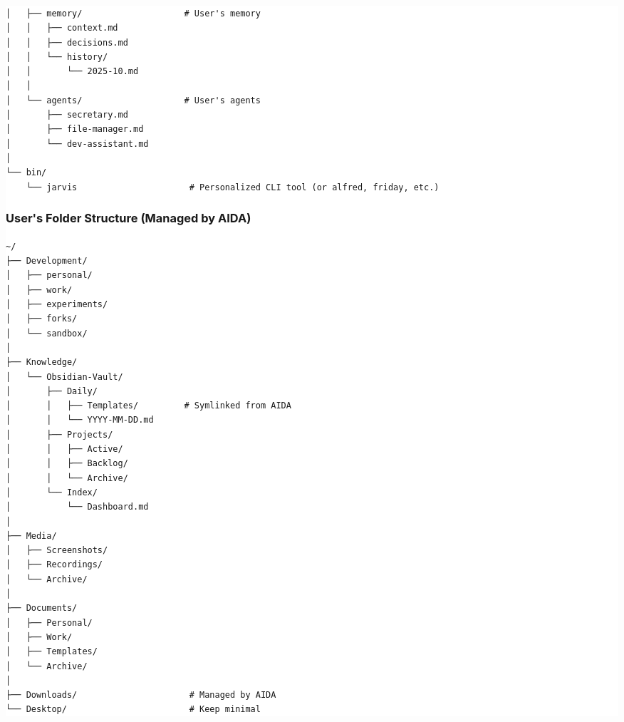 ```text
│   ├── memory/                    # User's memory
│   │   ├── context.md
│   │   ├── decisions.md
│   │   └── history/
│   │       └── 2025-10.md
│   │
│   └── agents/                    # User's agents
│       ├── secretary.md
│       ├── file-manager.md
│       └── dev-assistant.md
│
└── bin/
    └── jarvis                      # Personalized CLI tool (or alfred, friday, etc.)
```

### User's Folder Structure (Managed by AIDA)

```text
~/
├── Development/
│   ├── personal/
│   ├── work/
│   ├── experiments/
│   ├── forks/
│   └── sandbox/
│
├── Knowledge/
│   └── Obsidian-Vault/
│       ├── Daily/
│       │   ├── Templates/         # Symlinked from AIDA
│       │   └── YYYY-MM-DD.md
│       ├── Projects/
│       │   ├── Active/
│       │   ├── Backlog/
│       │   └── Archive/
│       └── Index/
│           └── Dashboard.md
│
├── Media/
│   ├── Screenshots/
│   ├── Recordings/
│   └── Archive/
│
├── Documents/
│   ├── Personal/
│   ├── Work/
│   ├── Templates/
│   └── Archive/
│
├── Downloads/                      # Managed by AIDA
└── Desktop/                        # Keep minimal
```
